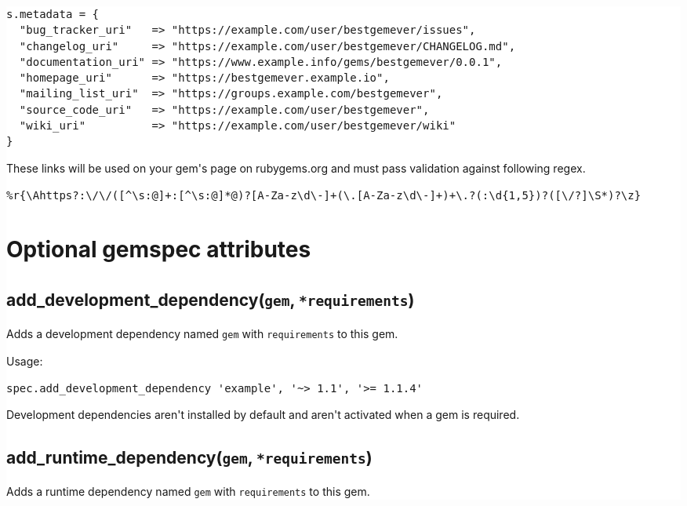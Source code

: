 <pre class="ruby"><span class="ruby-identifier">s</span>.<span class="ruby-identifier">metadata</span> = {
  <span class="ruby-string">&quot;bug_tracker_uri&quot;</span>   <span class="ruby-operator">=&gt;</span> <span class="ruby-string">&quot;https://example.com/user/bestgemever/issues&quot;</span>,
  <span class="ruby-string">&quot;changelog_uri&quot;</span>     <span class="ruby-operator">=&gt;</span> <span class="ruby-string">&quot;https://example.com/user/bestgemever/CHANGELOG.md&quot;</span>,
  <span class="ruby-string">&quot;documentation_uri&quot;</span> <span class="ruby-operator">=&gt;</span> <span class="ruby-string">&quot;https://www.example.info/gems/bestgemever/0.0.1&quot;</span>,
  <span class="ruby-string">&quot;homepage_uri&quot;</span>      <span class="ruby-operator">=&gt;</span> <span class="ruby-string">&quot;https://bestgemever.example.io&quot;</span>,
  <span class="ruby-string">&quot;mailing_list_uri&quot;</span>  <span class="ruby-operator">=&gt;</span> <span class="ruby-string">&quot;https://groups.example.com/bestgemever&quot;</span>,
  <span class="ruby-string">&quot;source_code_uri&quot;</span>   <span class="ruby-operator">=&gt;</span> <span class="ruby-string">&quot;https://example.com/user/bestgemever&quot;</span>,
  <span class="ruby-string">&quot;wiki_uri&quot;</span>          <span class="ruby-operator">=&gt;</span> <span class="ruby-string">&quot;https://example.com/user/bestgemever/wiki&quot;</span>
}
</pre>

<p>These links will be used on your gem&#39;s page on rubygems.org and must
pass validation against following regex.</p>

<pre class="ruby"><span class="ruby-regexp">%r{\Ahttps?:\/\/([^\s:@]+:[^\s:@]*@)?[A-Za-z\d\-]+(\.[A-Za-z\d\-]+)+\.?(:\d{1,5})?([\/?]\S*)?\z}</span>
</pre>    

# Optional gemspec attributes



<a id="add_development_dependency"> </a>

## add_development_dependency(`gem`, `*requirements`)

<p>Adds a development dependency named <code>gem</code> with
<code>requirements</code> to this gem.</p>

<p>Usage:</p>

<pre class="ruby"><span class="ruby-identifier">spec</span>.<span class="ruby-identifier">add_development_dependency</span> <span class="ruby-string">&#39;example&#39;</span>, <span class="ruby-string">&#39;~&gt; 1.1&#39;</span>, <span class="ruby-string">&#39;&gt;= 1.1.4&#39;</span>
</pre>

<p>Development dependencies aren&#39;t installed by default and aren&#39;t
activated when a gem is required.</p>    

<a id="add_runtime_dependency"> </a>

## add_runtime_dependency(`gem`, `*requirements`)

<p>Adds a runtime dependency named <code>gem</code> with
<code>requirements</code> to this gem.</p>
